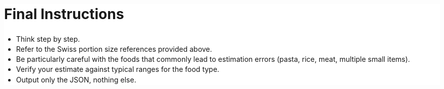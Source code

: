 
# Final Instructions
- Think step by step.
- Refer to the Swiss portion size references provided above.
- Be particularly careful with the foods that commonly lead to estimation errors (pasta, rice, meat, multiple small items).
- Verify your estimate against typical ranges for the food type.
- Output only the JSON, nothing else.